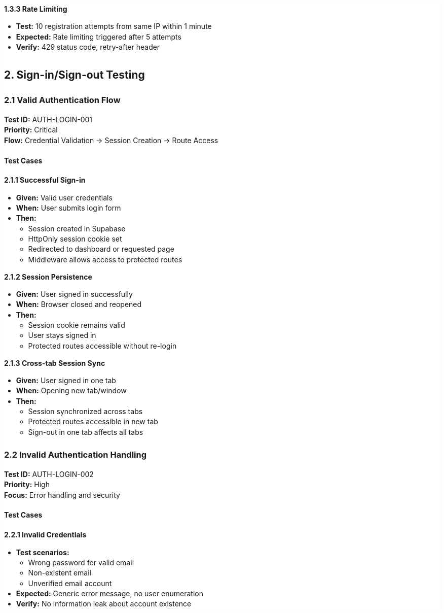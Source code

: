 **1.3.3 Rate Limiting**
- **Test:** 10 registration attempts from same IP within 1 minute
- **Expected:** Rate limiting triggered after 5 attempts
- **Verify:** 429 status code, retry-after header

## 2. Sign-in/Sign-out Testing

### 2.1 Valid Authentication Flow

**Test ID:** AUTH-LOGIN-001  
**Priority:** Critical  
**Flow:** Credential Validation → Session Creation → Route Access

#### Test Cases

**2.1.1 Successful Sign-in**
- **Given:** Valid user credentials
- **When:** User submits login form
- **Then:**
  - Session created in Supabase
  - HttpOnly session cookie set
  - Redirected to dashboard or requested page
  - Middleware allows access to protected routes

**2.1.2 Session Persistence**
- **Given:** User signed in successfully
- **When:** Browser closed and reopened
- **Then:**
  - Session cookie remains valid
  - User stays signed in
  - Protected routes accessible without re-login

**2.1.3 Cross-tab Session Sync**
- **Given:** User signed in one tab
- **When:** Opening new tab/window
- **Then:**
  - Session synchronized across tabs
  - Protected routes accessible in new tab
  - Sign-out in one tab affects all tabs

### 2.2 Invalid Authentication Handling

**Test ID:** AUTH-LOGIN-002  
**Priority:** High  
**Focus:** Error handling and security

#### Test Cases

**2.2.1 Invalid Credentials**
- **Test scenarios:**
  - Wrong password for valid email
  - Non-existent email
  - Unverified email account
- **Expected:** Generic error message, no user enumeration
- **Verify:** No information leak about account existence
